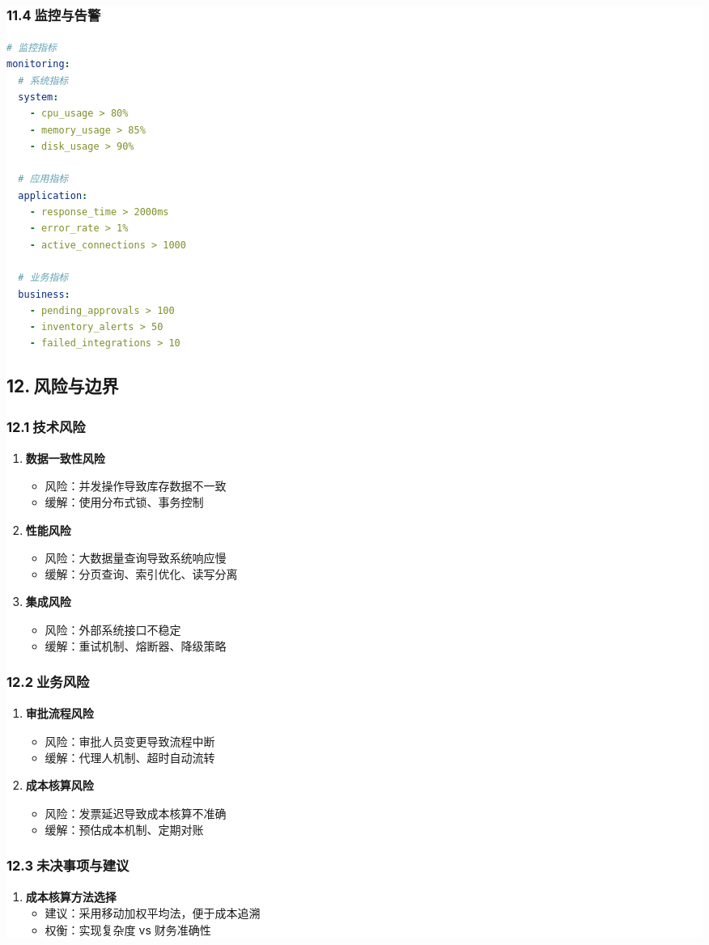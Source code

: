 ### 11.4 监控与告警
```yaml
# 监控指标
monitoring:
  # 系统指标
  system:
    - cpu_usage > 80%
    - memory_usage > 85%
    - disk_usage > 90%

  # 应用指标
  application:
    - response_time > 2000ms
    - error_rate > 1%
    - active_connections > 1000

  # 业务指标
  business:
    - pending_approvals > 100
    - inventory_alerts > 50
    - failed_integrations > 10
```

## 12. 风险与边界

### 12.1 技术风险
1. **数据一致性风险**
   - 风险：并发操作导致库存数据不一致
   - 缓解：使用分布式锁、事务控制

2. **性能风险**
   - 风险：大数据量查询导致系统响应慢
   - 缓解：分页查询、索引优化、读写分离

3. **集成风险**
   - 风险：外部系统接口不稳定
   - 缓解：重试机制、熔断器、降级策略

### 12.2 业务风险
1. **审批流程风险**
   - 风险：审批人员变更导致流程中断
   - 缓解：代理人机制、超时自动流转

2. **成本核算风险**
   - 风险：发票延迟导致成本核算不准确
   - 缓解：预估成本机制、定期对账

### 12.3 未决事项与建议
1. **成本核算方法选择**
   - 建议：采用移动加权平均法，便于成本追溯
   - 权衡：实现复杂度 vs 财务准确性
